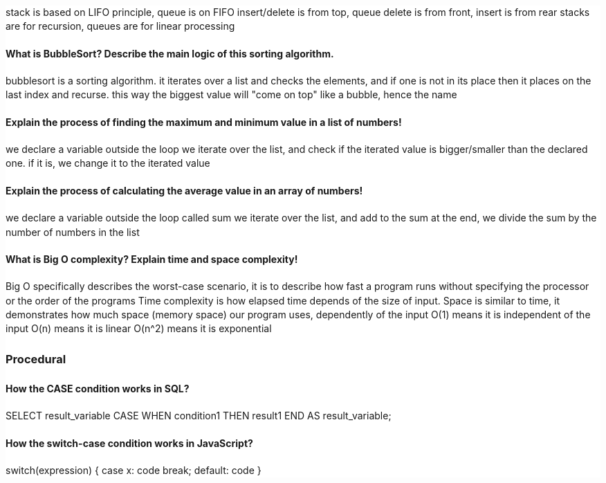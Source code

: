 stack is based on LIFO  principle, queue is on FIFO
insert/delete is from top, queue delete is from front, insert is from rear
stacks are for recursion, queues are for linear processing

#### What is BubbleSort? Describe the main logic of this sorting algorithm.

bubblesort is a sorting algorithm.
it iterates over a list and checks the elements, and if one is not in its place then it places on the last index and recurse.
this way the biggest value will "come on top" like a bubble, hence the name

#### Explain the process of finding the maximum and minimum value in a list of numbers!

we declare a variable outside the loop
we iterate over the list, and check if the iterated value is bigger/smaller than the declared one.
if it is, we change it to the iterated value

#### Explain the process of calculating the average value in an array of numbers!


 we declare a variable outside the loop called sum
 we iterate over the list, and add to the sum
 at the end, we divide the sum by the number of numbers in the list

#### What is Big O complexity? Explain time and space complexity!

Big O specifically describes the worst-case scenario, it is to describe how fast a program runs without specifying the processor or the order of the programs
Time complexity is how elapsed time depends of the size of input.
Space is similar to time, it demonstrates how much space (memory space) our program uses, dependently of the input
O(1) means it is independent of the input
O(n) means it is linear
O(n^2) means it is  exponential

### Procedural
#### How the CASE condition works in SQL?

SELECT result_variable
CASE
    WHEN condition1 THEN result1
END AS result_variable;

#### How the switch-case condition works in JavaScript?

switch(expression) {
  case x:
    code
    break;
  default:
    code
}
